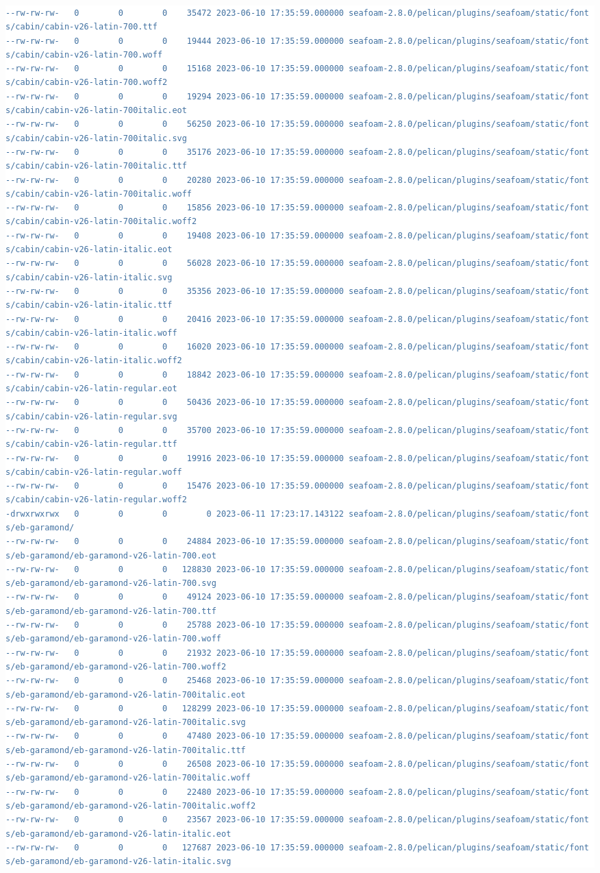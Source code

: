 ```diff
--rw-rw-rw-   0        0        0    35472 2023-06-10 17:35:59.000000 seafoam-2.8.0/pelican/plugins/seafoam/static/fonts/cabin/cabin-v26-latin-700.ttf
--rw-rw-rw-   0        0        0    19444 2023-06-10 17:35:59.000000 seafoam-2.8.0/pelican/plugins/seafoam/static/fonts/cabin/cabin-v26-latin-700.woff
--rw-rw-rw-   0        0        0    15168 2023-06-10 17:35:59.000000 seafoam-2.8.0/pelican/plugins/seafoam/static/fonts/cabin/cabin-v26-latin-700.woff2
--rw-rw-rw-   0        0        0    19294 2023-06-10 17:35:59.000000 seafoam-2.8.0/pelican/plugins/seafoam/static/fonts/cabin/cabin-v26-latin-700italic.eot
--rw-rw-rw-   0        0        0    56250 2023-06-10 17:35:59.000000 seafoam-2.8.0/pelican/plugins/seafoam/static/fonts/cabin/cabin-v26-latin-700italic.svg
--rw-rw-rw-   0        0        0    35176 2023-06-10 17:35:59.000000 seafoam-2.8.0/pelican/plugins/seafoam/static/fonts/cabin/cabin-v26-latin-700italic.ttf
--rw-rw-rw-   0        0        0    20280 2023-06-10 17:35:59.000000 seafoam-2.8.0/pelican/plugins/seafoam/static/fonts/cabin/cabin-v26-latin-700italic.woff
--rw-rw-rw-   0        0        0    15856 2023-06-10 17:35:59.000000 seafoam-2.8.0/pelican/plugins/seafoam/static/fonts/cabin/cabin-v26-latin-700italic.woff2
--rw-rw-rw-   0        0        0    19408 2023-06-10 17:35:59.000000 seafoam-2.8.0/pelican/plugins/seafoam/static/fonts/cabin/cabin-v26-latin-italic.eot
--rw-rw-rw-   0        0        0    56028 2023-06-10 17:35:59.000000 seafoam-2.8.0/pelican/plugins/seafoam/static/fonts/cabin/cabin-v26-latin-italic.svg
--rw-rw-rw-   0        0        0    35356 2023-06-10 17:35:59.000000 seafoam-2.8.0/pelican/plugins/seafoam/static/fonts/cabin/cabin-v26-latin-italic.ttf
--rw-rw-rw-   0        0        0    20416 2023-06-10 17:35:59.000000 seafoam-2.8.0/pelican/plugins/seafoam/static/fonts/cabin/cabin-v26-latin-italic.woff
--rw-rw-rw-   0        0        0    16020 2023-06-10 17:35:59.000000 seafoam-2.8.0/pelican/plugins/seafoam/static/fonts/cabin/cabin-v26-latin-italic.woff2
--rw-rw-rw-   0        0        0    18842 2023-06-10 17:35:59.000000 seafoam-2.8.0/pelican/plugins/seafoam/static/fonts/cabin/cabin-v26-latin-regular.eot
--rw-rw-rw-   0        0        0    50436 2023-06-10 17:35:59.000000 seafoam-2.8.0/pelican/plugins/seafoam/static/fonts/cabin/cabin-v26-latin-regular.svg
--rw-rw-rw-   0        0        0    35700 2023-06-10 17:35:59.000000 seafoam-2.8.0/pelican/plugins/seafoam/static/fonts/cabin/cabin-v26-latin-regular.ttf
--rw-rw-rw-   0        0        0    19916 2023-06-10 17:35:59.000000 seafoam-2.8.0/pelican/plugins/seafoam/static/fonts/cabin/cabin-v26-latin-regular.woff
--rw-rw-rw-   0        0        0    15476 2023-06-10 17:35:59.000000 seafoam-2.8.0/pelican/plugins/seafoam/static/fonts/cabin/cabin-v26-latin-regular.woff2
-drwxrwxrwx   0        0        0        0 2023-06-11 17:23:17.143122 seafoam-2.8.0/pelican/plugins/seafoam/static/fonts/eb-garamond/
--rw-rw-rw-   0        0        0    24884 2023-06-10 17:35:59.000000 seafoam-2.8.0/pelican/plugins/seafoam/static/fonts/eb-garamond/eb-garamond-v26-latin-700.eot
--rw-rw-rw-   0        0        0   128830 2023-06-10 17:35:59.000000 seafoam-2.8.0/pelican/plugins/seafoam/static/fonts/eb-garamond/eb-garamond-v26-latin-700.svg
--rw-rw-rw-   0        0        0    49124 2023-06-10 17:35:59.000000 seafoam-2.8.0/pelican/plugins/seafoam/static/fonts/eb-garamond/eb-garamond-v26-latin-700.ttf
--rw-rw-rw-   0        0        0    25788 2023-06-10 17:35:59.000000 seafoam-2.8.0/pelican/plugins/seafoam/static/fonts/eb-garamond/eb-garamond-v26-latin-700.woff
--rw-rw-rw-   0        0        0    21932 2023-06-10 17:35:59.000000 seafoam-2.8.0/pelican/plugins/seafoam/static/fonts/eb-garamond/eb-garamond-v26-latin-700.woff2
--rw-rw-rw-   0        0        0    25468 2023-06-10 17:35:59.000000 seafoam-2.8.0/pelican/plugins/seafoam/static/fonts/eb-garamond/eb-garamond-v26-latin-700italic.eot
--rw-rw-rw-   0        0        0   128299 2023-06-10 17:35:59.000000 seafoam-2.8.0/pelican/plugins/seafoam/static/fonts/eb-garamond/eb-garamond-v26-latin-700italic.svg
--rw-rw-rw-   0        0        0    47480 2023-06-10 17:35:59.000000 seafoam-2.8.0/pelican/plugins/seafoam/static/fonts/eb-garamond/eb-garamond-v26-latin-700italic.ttf
--rw-rw-rw-   0        0        0    26508 2023-06-10 17:35:59.000000 seafoam-2.8.0/pelican/plugins/seafoam/static/fonts/eb-garamond/eb-garamond-v26-latin-700italic.woff
--rw-rw-rw-   0        0        0    22480 2023-06-10 17:35:59.000000 seafoam-2.8.0/pelican/plugins/seafoam/static/fonts/eb-garamond/eb-garamond-v26-latin-700italic.woff2
--rw-rw-rw-   0        0        0    23567 2023-06-10 17:35:59.000000 seafoam-2.8.0/pelican/plugins/seafoam/static/fonts/eb-garamond/eb-garamond-v26-latin-italic.eot
--rw-rw-rw-   0        0        0   127687 2023-06-10 17:35:59.000000 seafoam-2.8.0/pelican/plugins/seafoam/static/fonts/eb-garamond/eb-garamond-v26-latin-italic.svg
```